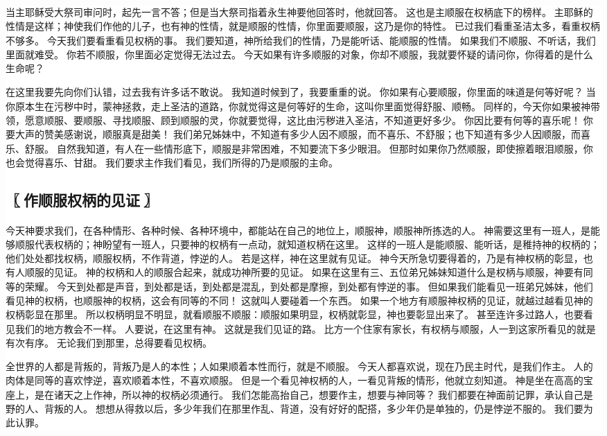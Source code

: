 当主耶稣受大祭司审问时，起先一言不答；但是当大祭司指着永生神要他回答时，他就回答。
这也是主顺服在权柄底下的榜样。
主耶稣的性情是这样；神使我们作他的儿子，也有神的性情，就是顺服的性情，你里面要顺服，这乃是你的特性。
已过我们看重圣洁太多，看重权柄不够多。
今天我们要看重看见权柄的事。
我们要知道，神所给我们的性情，乃是能听话、能顺服的性情。
如果我们不顺服、不听话，我们里面就难受。
你若不顺服，你里面必定觉得无法过去。
今天如果有许多顺服的对象，你却不顺服，我就要怀疑的请问你，你得着的是什么生命呢？

在这里我要先向你们认错，过去我有许多话不敢说。
我知道时候到了，我要重重的说。
你如果有心要顺服，你里面的味道是何等好呢？
当你原本生在污秽中时，蒙神拯救，走上圣洁的道路，你就觉得这是何等好的生命，这叫你里面觉得舒服、顺畅。
同样的，今天你如果被神带领，愿意顺服、要顺服、寻找顺服、顾到顺服的灵，你就要觉得，这比由污秽进入圣洁，不知道更好多少。
你因比要有何等的喜乐呢！
你要大声的赞美感谢说，顺服真是甜美！
我们弟兄姊妹中，不知道有多少人因不顺服，而不喜乐、不舒服；也下知道有多少人因顺服，而喜乐、舒服。
自然我知道，有人在一些情形底下，顺服是非常困难，不知要流下多少眼泪。
但那时如果你乃然顺服，即使擦着眼泪顺服，你也会觉得喜乐、甘甜。
我们要求主作我们看见，我们所得的乃是顺服的主命。

## 〖 作顺服权柄的见证 〗

今天神要求我们，在各种情形、各种时候、各种环境中，都能站在自己的地位上，顺服神，顺服神所拣选的人。
神需要这里有一班人，是能够顺服代表权柄的；神盼望有一班人，只要神的权柄有一点动，就知道权柄在这里。
这样的一班人是能顺服、能听话，是稚持神的权柄的；他们处处都找权柄，顺服权柄，不作背道，悖逆的人。
若是这样，神在这里就有见证。
神今天所急切要得着的，乃是有神权柄的彰显，也有人顺服的见证。
神的权柄和人的顺服合起来，就成功神所要的见证。
如果在这里有三、五位弟兄姊妹知道什么是权柄与顺服，神要有同等的荣耀。
今天到处都是声音，到处都是话，到处都是混乱，到处都是摩擦，到处都有悖逆的事。
但如果我们能看见一班弟兄姊妹，他们看见神的权柄，也顺服神的权柄，这会有同等的不同！
这就叫人要碰着一个东西。
如果一个地方有顺服神权柄的见证，就越过越看见神的权柄彰显在那里。
所以权柄明显不明显，就看顺服不顺服：顺服如果明显，权柄就彰显，神也要彰显出来了。
甚至连许多过路人，也要看见我们的地方教会不一样。
人要说，在这里有神。
这就是我们见证的路。
比方一个住家有家长，有权柄与顺服，人一到这家所看见的就是有次有序。
无论我们到那里，总得要看见权柄。

全世界的人都是背叛的，背叛乃是人的本性；人如果顺着本性而行，就是不顺服。
今天人都喜欢说，现在乃民主时代，是我们作主。
人的肉体是同等的喜欢悖逆，喜欢顺着本性，不喜欢顺服。
但是一个看见神权柄的人，一看见背叛的情形，他就立刻知道。
神是坐在高高的宝座上，是在诸天之上作神，所以神的权柄必须通行。
我们怎能高抬自己，想要作主，想要与神同等？
我们都要在神面前记罪，承认自己是野的人、背叛的人。
想想从得救以后，多少年我们在那里作乱、背道，没有好好的配搭，多少年仍是单独的，仍是悖逆不服的。
我们要为此认罪。
